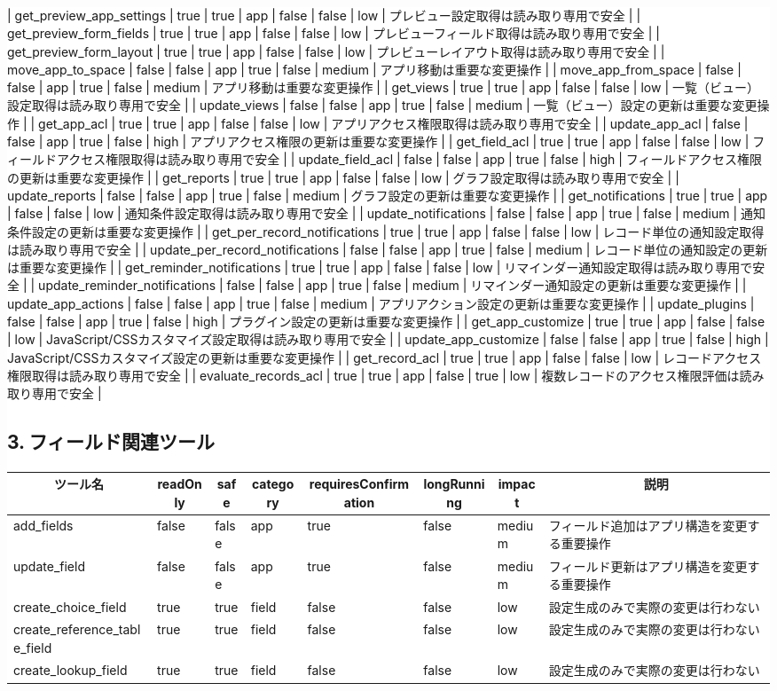 | get_preview_app_settings | true | true | app | false | false | low | プレビュー設定取得は読み取り専用で安全 |
| get_preview_form_fields | true | true | app | false | false | low | プレビューフィールド取得は読み取り専用で安全 |
| get_preview_form_layout | true | true | app | false | false | low | プレビューレイアウト取得は読み取り専用で安全 |
| move_app_to_space | false | false | app | true | false | medium | アプリ移動は重要な変更操作 |
| move_app_from_space | false | false | app | true | false | medium | アプリ移動は重要な変更操作 |
| get_views | true | true | app | false | false | low | 一覧（ビュー）設定取得は読み取り専用で安全 |
| update_views | false | false | app | true | false | medium | 一覧（ビュー）設定の更新は重要な変更操作 |
| get_app_acl | true | true | app | false | false | low | アプリアクセス権限取得は読み取り専用で安全 |
| update_app_acl | false | false | app | true | false | high | アプリアクセス権限の更新は重要な変更操作 |
| get_field_acl | true | true | app | false | false | low | フィールドアクセス権限取得は読み取り専用で安全 |
| update_field_acl | false | false | app | true | false | high | フィールドアクセス権限の更新は重要な変更操作 |
| get_reports | true | true | app | false | false | low | グラフ設定取得は読み取り専用で安全 |
| update_reports | false | false | app | true | false | medium | グラフ設定の更新は重要な変更操作 |
| get_notifications | true | true | app | false | false | low | 通知条件設定取得は読み取り専用で安全 |
| update_notifications | false | false | app | true | false | medium | 通知条件設定の更新は重要な変更操作 |
| get_per_record_notifications | true | true | app | false | false | low | レコード単位の通知設定取得は読み取り専用で安全 |
| update_per_record_notifications | false | false | app | true | false | medium | レコード単位の通知設定の更新は重要な変更操作 |
| get_reminder_notifications | true | true | app | false | false | low | リマインダー通知設定取得は読み取り専用で安全 |
| update_reminder_notifications | false | false | app | true | false | medium | リマインダー通知設定の更新は重要な変更操作 |
| update_app_actions | false | false | app | true | false | medium | アプリアクション設定の更新は重要な変更操作 |
| update_plugins | false | false | app | true | false | high | プラグイン設定の更新は重要な変更操作 |
| get_app_customize | true | true | app | false | false | low | JavaScript/CSSカスタマイズ設定取得は読み取り専用で安全 |
| update_app_customize | false | false | app | true | false | high | JavaScript/CSSカスタマイズ設定の更新は重要な変更操作 |
| get_record_acl | true | true | app | false | false | low | レコードアクセス権限取得は読み取り専用で安全 |
| evaluate_records_acl | true | true | app | false | true | low | 複数レコードのアクセス権限評価は読み取り専用で安全 |

## 3. フィールド関連ツール

| ツール名 | readOnly | safe | category | requiresConfirmation | longRunning | impact | 説明 |
|---------|----------|------|----------|----------------------|-------------|--------|------|
| add_fields | false | false | app | true | false | medium | フィールド追加はアプリ構造を変更する重要操作 |
| update_field | false | false | app | true | false | medium | フィールド更新はアプリ構造を変更する重要操作 |
| create_choice_field | true | true | field | false | false | low | 設定生成のみで実際の変更は行わない |
| create_reference_table_field | true | true | field | false | false | low | 設定生成のみで実際の変更は行わない |
| create_lookup_field | true | true | field | false | false | low | 設定生成のみで実際の変更は行わない |
